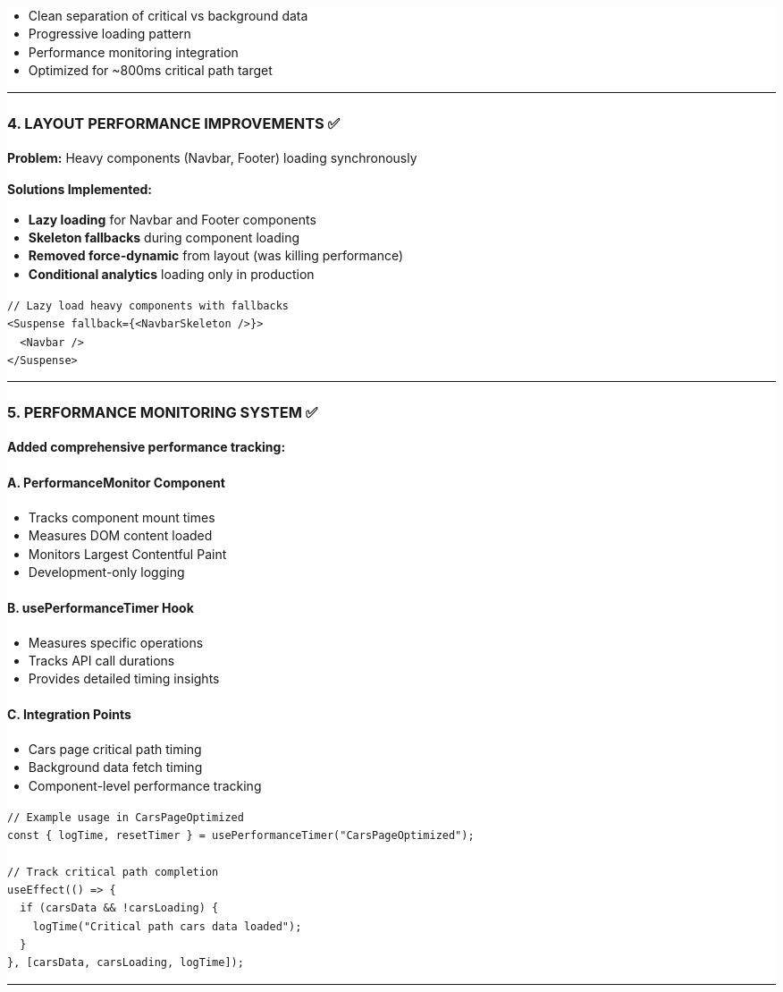 - Clean separation of critical vs background data
- Progressive loading pattern
- Performance monitoring integration
- Optimized for ~800ms critical path target

---

### **4. LAYOUT PERFORMANCE IMPROVEMENTS** ✅

**Problem:** Heavy components (Navbar, Footer) loading synchronously

**Solutions Implemented:**

- **Lazy loading** for Navbar and Footer components
- **Skeleton fallbacks** during component loading
- **Removed force-dynamic** from layout (was killing performance)
- **Conditional analytics** loading only in production

```tsx
// Lazy load heavy components with fallbacks
<Suspense fallback={<NavbarSkeleton />}>
  <Navbar />
</Suspense>
```

---

### **5. PERFORMANCE MONITORING SYSTEM** ✅

**Added comprehensive performance tracking:**

#### **A. PerformanceMonitor Component**

- Tracks component mount times
- Measures DOM content loaded
- Monitors Largest Contentful Paint
- Development-only logging

#### **B. usePerformanceTimer Hook**

- Measures specific operations
- Tracks API call durations
- Provides detailed timing insights

#### **C. Integration Points**

- Cars page critical path timing
- Background data fetch timing
- Component-level performance tracking

```tsx
// Example usage in CarsPageOptimized
const { logTime, resetTimer } = usePerformanceTimer("CarsPageOptimized");

// Track critical path completion
useEffect(() => {
  if (carsData && !carsLoading) {
    logTime("Critical path cars data loaded");
  }
}, [carsData, carsLoading, logTime]);
```

---